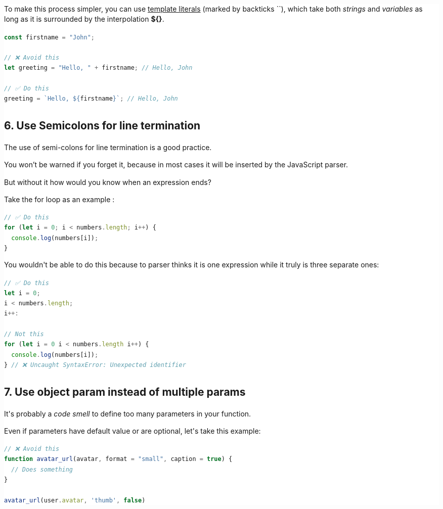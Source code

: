 To make this process simpler, you can use [template literals](https://developer.mozilla.org/en-US/docs/Web/JavaScript/Reference/Template_literals) (marked by backticks ``), which take both *strings* and *variables* as long as it is surrounded by the interpolation **${}**.

```js
const firstname = "John";

// ❌ Avoid this
let greeting = "Hello, " + firstname; // Hello, John

// ✅ Do this
greeting = `Hello, ${firstname}`; // Hello, John
```
## 6. Use Semicolons for line termination

The use of semi-colons for line termination is a good practice. 

You won’t be warned if you forget it, because in most cases it will be inserted by the JavaScript parser.

But without it how would you know when an expression ends?

Take the for loop as an example :

```js
// ✅ Do this
for (let i = 0; i < numbers.length; i++) {
  console.log(numbers[i]);
}
```

You wouldn't be able to do this because to parser thinks it is one expression while it truly is three separate ones:

```js
// ✅ Do this
let i = 0;
i < numbers.length;
i++:

// Not this
for (let i = 0 i < numbers.length i++) {
  console.log(numbers[i]);
} // ❌ Uncaught SyntaxError: Unexpected identifier
```

## 7. Use object param instead of multiple params

It's probably a *code smell* to define too many parameters in your function.

Even if parameters have default value or are optional, let's take this example:

```js
// ❌ Avoid this
function avatar_url(avatar, format = "small", caption = true) {
  // Does something
}

avatar_url(user.avatar, 'thumb', false)
```
